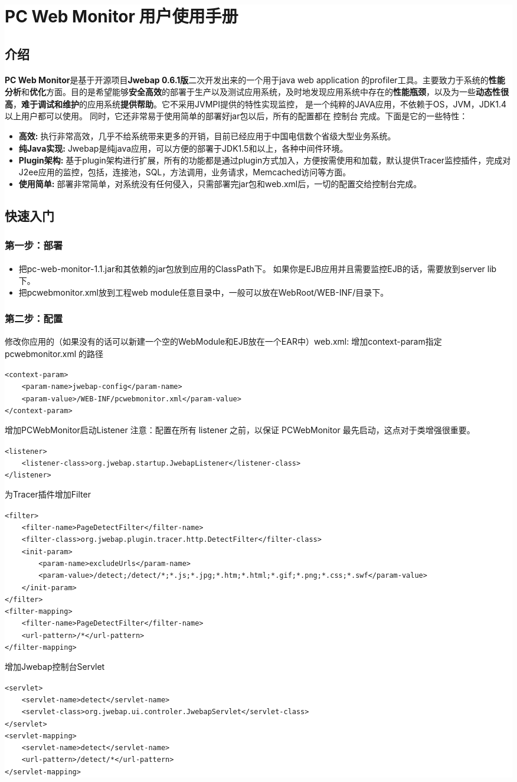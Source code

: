 # PC Web Monitor 用户使用手册 

## 介绍 

**PC Web Monitor**是基于开源项目**Jwebap 0.6.1版**二次开发出来的一个用于java web application 的profiler工具。主要致力于系统的**性能分析**和**优化**方面。目的是希望能够**安全高效**的部署于生产以及测试应用系统，及时地发现应用系统中存在的**性能瓶颈**，以及为一些**动态性很高**，**难于调试和维护**的应用系统**提供帮助**。它不采用JVMPI提供的特性实现监控， 是一个纯粹的JAVA应用，不依赖于OS，JVM，JDK1.4以上用户都可以使用。 同时，它还非常易于使用简单的部署好jar包以后，所有的配置都在 控制台 完成。下面是它的一些特性：

 * **高效:** 执行非常高效，几乎不给系统带来更多的开销，目前已经应用于中国电信数个省级大型业务系统。
 * **纯Java实现:** Jwebap是纯java应用，可以方便的部署于JDK1.5和以上，各种中间件环境。
 * **Plugin架构:** 基于plugin架构进行扩展，所有的功能都是通过plugin方式加入，方便按需使用和加载，默认提供Tracer监控插件，完成对J2ee应用的监控，包括，连接池，SQL，方法调用，业务请求，Memcached访问等方面。
 * **使用简单:** 部署非常简单，对系统没有任何侵入，只需部署完jar包和web.xml后，一切的配置交给控制台完成。

## 快速入门 

### 第一步：部署 
 * 把pc-web-monitor-1.1.jar和其依赖的jar包放到应用的ClassPath下。 如果你是EJB应用并且需要监控EJB的话，需要放到server lib下。 
 * 把pcwebmonitor.xml放到工程web module任意目录中，一般可以放在WebRoot/WEB-INF/目录下。

### 第二步：配置 
修改你应用的（如果没有的话可以新建一个空的WebModule和EJB放在一个EAR中）web.xml:
增加context-param指定pcwebmonitor.xml 的路径
```
<context-param>
	<param-name>jwebap-config</param-name>
	<param-value>/WEB-INF/pcwebmonitor.xml</param-value>
</context-param>
```
增加PCWebMonitor启动Listener 注意：配置在所有 listener 之前，以保证 PCWebMonitor 最先启动，这点对于类增强很重要。
```
<listener>	
	<listener-class>org.jwebap.startup.JwebapListener</listener-class>	
</listener>
```
为Tracer插件增加Filter
```
<filter>
	<filter-name>PageDetectFilter</filter-name>
	<filter-class>org.jwebap.plugin.tracer.http.DetectFilter</filter-class>
	<init-param>
		<param-name>excludeUrls</param-name>
		<param-value>/detect;/detect/*;*.js;*.jpg;*.htm;*.html;*.gif;*.png;*.css;*.swf</param-value>
	</init-param>
</filter>
<filter-mapping>
	<filter-name>PageDetectFilter</filter-name>
	<url-pattern>/*</url-pattern>
</filter-mapping>
```
增加Jwebap控制台Servlet
```
<servlet>
	<servlet-name>detect</servlet-name>
	<servlet-class>org.jwebap.ui.controler.JwebapServlet</servlet-class>	
</servlet>
<servlet-mapping>
	<servlet-name>detect</servlet-name>
	<url-pattern>/detect/*</url-pattern>
</servlet-mapping>
```